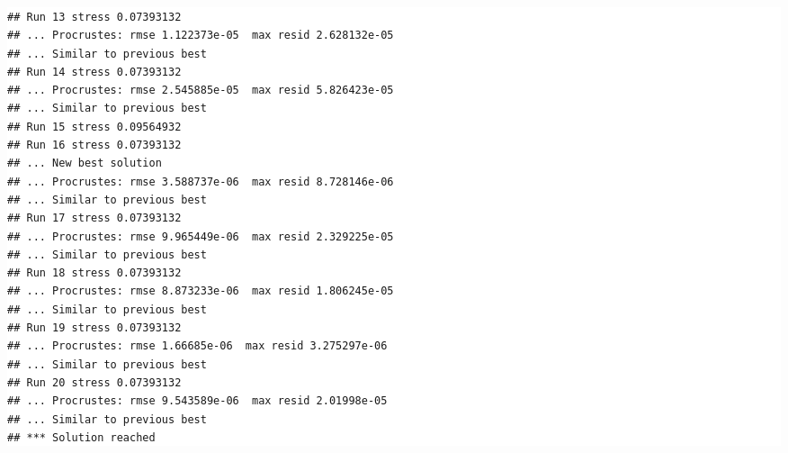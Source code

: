     ## Run 13 stress 0.07393132 
    ## ... Procrustes: rmse 1.122373e-05  max resid 2.628132e-05 
    ## ... Similar to previous best
    ## Run 14 stress 0.07393132 
    ## ... Procrustes: rmse 2.545885e-05  max resid 5.826423e-05 
    ## ... Similar to previous best
    ## Run 15 stress 0.09564932 
    ## Run 16 stress 0.07393132 
    ## ... New best solution
    ## ... Procrustes: rmse 3.588737e-06  max resid 8.728146e-06 
    ## ... Similar to previous best
    ## Run 17 stress 0.07393132 
    ## ... Procrustes: rmse 9.965449e-06  max resid 2.329225e-05 
    ## ... Similar to previous best
    ## Run 18 stress 0.07393132 
    ## ... Procrustes: rmse 8.873233e-06  max resid 1.806245e-05 
    ## ... Similar to previous best
    ## Run 19 stress 0.07393132 
    ## ... Procrustes: rmse 1.66685e-06  max resid 3.275297e-06 
    ## ... Similar to previous best
    ## Run 20 stress 0.07393132 
    ## ... Procrustes: rmse 9.543589e-06  max resid 2.01998e-05 
    ## ... Similar to previous best
    ## *** Solution reached
